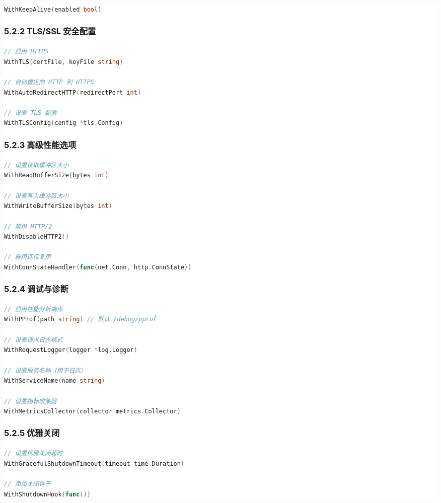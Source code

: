 ```go
WithKeepAlive(enabled bool)
```
### 5.2.2 TLS/SSL 安全配置

```go
// 启用 HTTPS
WithTLS(certFile, keyFile string)

// 自动重定向 HTTP 到 HTTPS
WithAutoRedirectHTTP(redirectPort int)

// 设置 TLS 配置
WithTLSConfig(config *tls.Config)
```
### 5.2.3 高级性能选项

```go
// 设置读取缓冲区大小
WithReadBufferSize(bytes int)

// 设置写入缓冲区大小
WithWriteBufferSize(bytes int)

// 禁用 HTTP/2
WithDisableHTTP2()

// 启用连接复用
WithConnStateHandler(func(net.Conn, http.ConnState))
```
### 5.2.4 调试与诊断

```go
// 启用性能分析端点
WithPProf(path string) // 默认 /debug/pprof

// 设置请求日志格式
WithRequestLogger(logger *log.Logger)

// 设置服务名称（用于日志）
WithServiceName(name string)

// 设置指标收集器
WithMetricsCollector(collector metrics.Collector)
```
### 5.2.5 优雅关闭

```go
// 设置优雅关闭超时
WithGracefulShutdownTimeout(timeout time.Duration)

// 添加关闭钩子
WithShutdownHook(func())
```
